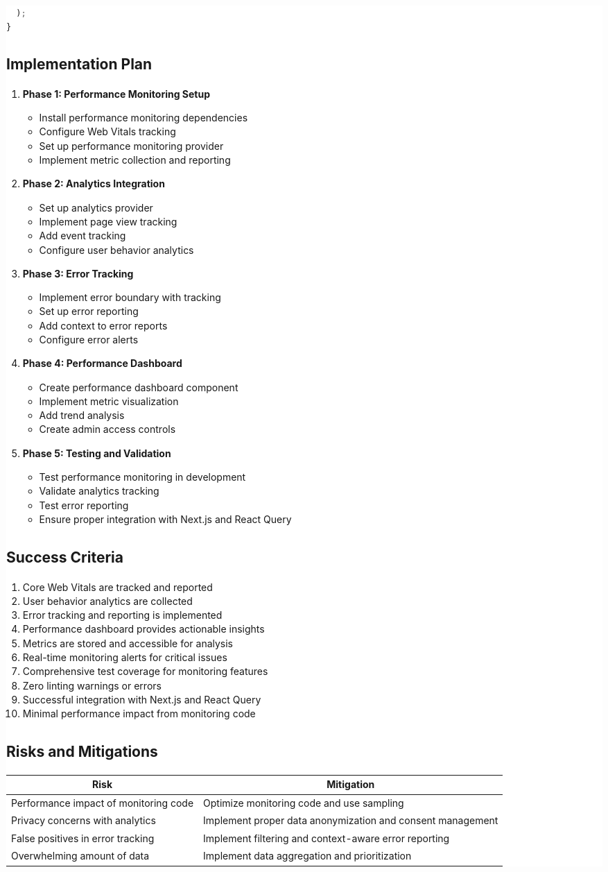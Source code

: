    ```typescript
     );
   }
   ```

## Implementation Plan

1. **Phase 1: Performance Monitoring Setup**
   - Install performance monitoring dependencies
   - Configure Web Vitals tracking
   - Set up performance monitoring provider
   - Implement metric collection and reporting

2. **Phase 2: Analytics Integration**
   - Set up analytics provider
   - Implement page view tracking
   - Add event tracking
   - Configure user behavior analytics

3. **Phase 3: Error Tracking**
   - Implement error boundary with tracking
   - Set up error reporting
   - Add context to error reports
   - Configure error alerts

4. **Phase 4: Performance Dashboard**
   - Create performance dashboard component
   - Implement metric visualization
   - Add trend analysis
   - Create admin access controls

5. **Phase 5: Testing and Validation**
   - Test performance monitoring in development
   - Validate analytics tracking
   - Test error reporting
   - Ensure proper integration with Next.js and React Query

## Success Criteria

1. Core Web Vitals are tracked and reported
2. User behavior analytics are collected
3. Error tracking and reporting is implemented
4. Performance dashboard provides actionable insights
5. Metrics are stored and accessible for analysis
6. Real-time monitoring alerts for critical issues
7. Comprehensive test coverage for monitoring features
8. Zero linting warnings or errors
9. Successful integration with Next.js and React Query
10. Minimal performance impact from monitoring code

## Risks and Mitigations

| Risk | Mitigation |
|------|------------|
| Performance impact of monitoring code | Optimize monitoring code and use sampling |
| Privacy concerns with analytics | Implement proper data anonymization and consent management |
| False positives in error tracking | Implement filtering and context-aware error reporting |
| Overwhelming amount of data | Implement data aggregation and prioritization |
